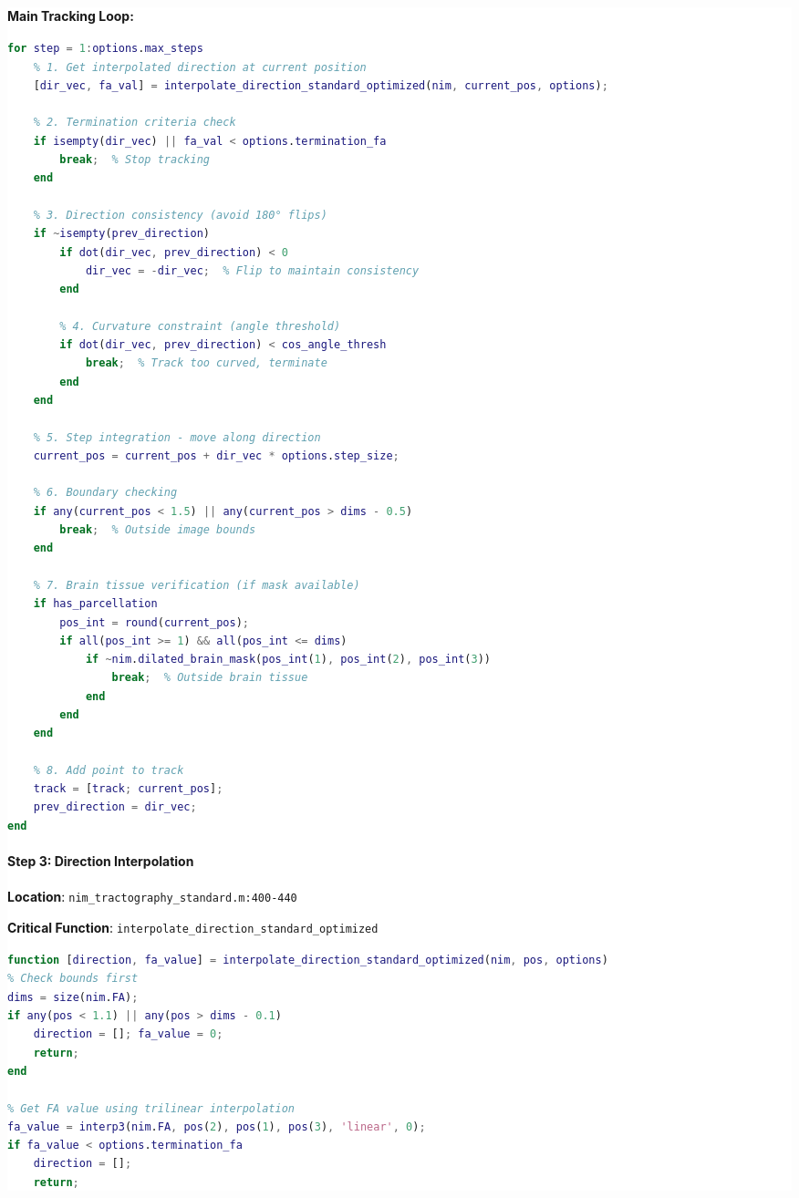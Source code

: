 **Main Tracking Loop:**
```matlab
for step = 1:options.max_steps
    % 1. Get interpolated direction at current position
    [dir_vec, fa_val] = interpolate_direction_standard_optimized(nim, current_pos, options);
    
    % 2. Termination criteria check
    if isempty(dir_vec) || fa_val < options.termination_fa
        break;  % Stop tracking
    end
    
    % 3. Direction consistency (avoid 180° flips)
    if ~isempty(prev_direction)
        if dot(dir_vec, prev_direction) < 0
            dir_vec = -dir_vec;  % Flip to maintain consistency
        end
        
        % 4. Curvature constraint (angle threshold)
        if dot(dir_vec, prev_direction) < cos_angle_thresh
            break;  % Track too curved, terminate
        end
    end
    
    % 5. Step integration - move along direction
    current_pos = current_pos + dir_vec * options.step_size;
    
    % 6. Boundary checking
    if any(current_pos < 1.5) || any(current_pos > dims - 0.5)
        break;  % Outside image bounds
    end
    
    % 7. Brain tissue verification (if mask available)
    if has_parcellation
        pos_int = round(current_pos);
        if all(pos_int >= 1) && all(pos_int <= dims)
            if ~nim.dilated_brain_mask(pos_int(1), pos_int(2), pos_int(3))
                break;  % Outside brain tissue
            end
        end
    end
    
    % 8. Add point to track
    track = [track; current_pos];
    prev_direction = dir_vec;
end
```

#### Step 3: Direction Interpolation
**Location**: `nim_tractography_standard.m:400-440`

**Critical Function**: `interpolate_direction_standard_optimized`
```matlab
function [direction, fa_value] = interpolate_direction_standard_optimized(nim, pos, options)
% Check bounds first
dims = size(nim.FA);
if any(pos < 1.1) || any(pos > dims - 0.1)
    direction = []; fa_value = 0;
    return;
end

% Get FA value using trilinear interpolation
fa_value = interp3(nim.FA, pos(2), pos(1), pos(3), 'linear', 0);
if fa_value < options.termination_fa
    direction = []; 
    return;
```